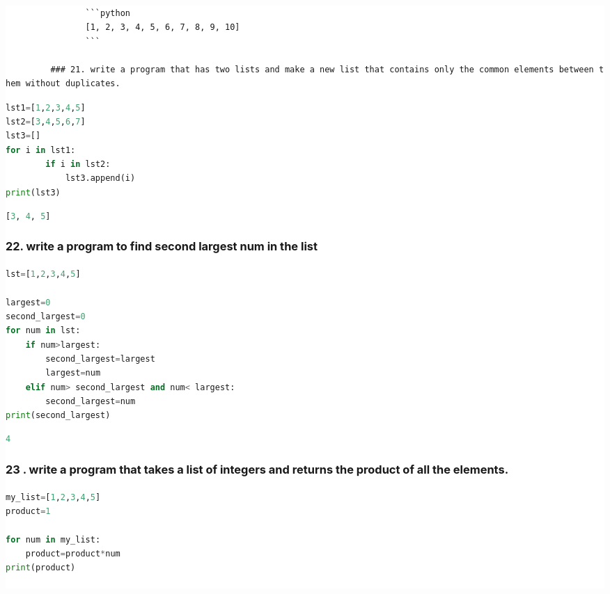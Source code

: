                     ```python
                    [1, 2, 3, 4, 5, 6, 7, 8, 9, 10]
                    ```

		     ### 21. write a program that has two lists and make a new list that contains only the common elements between them without duplicates.

```python
lst1=[1,2,3,4,5]
lst2=[3,4,5,6,7]
lst3=[]
for i in lst1:
		if i in lst2:
			lst3.append(i)
print(lst3)
```

```python
[3, 4, 5]
```

### 22. write a program to find second largest num in the list

```python
lst=[1,2,3,4,5]

largest=0
second_largest=0
for num in lst:
	if num>largest:
		second_largest=largest
		largest=num
	elif num> second_largest and num< largest:
		second_largest=num
print(second_largest)
```

```python
4
```

### 23 . write a program that takes a list of integers and returns the product of all the elements.

```python
my_list=[1,2,3,4,5]
product=1

for num in my_list:
	product=product*num
print(product)
 
```
